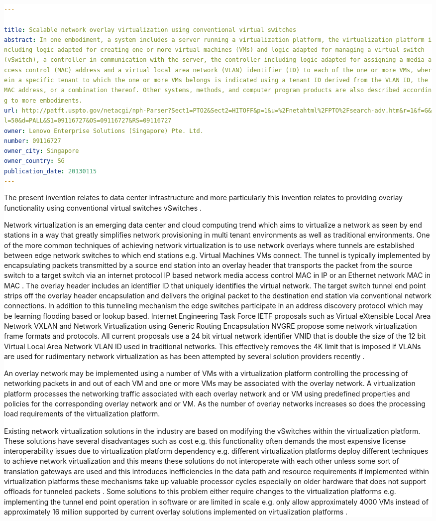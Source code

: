 ```yaml
---

title: Scalable network overlay virtualization using conventional virtual switches
abstract: In one embodiment, a system includes a server running a virtualization platform, the virtualization platform including logic adapted for creating one or more virtual machines (VMs) and logic adapted for managing a virtual switch (vSwitch), a controller in communication with the server, the controller including logic adapted for assigning a media access control (MAC) address and a virtual local area network (VLAN) identifier (ID) to each of the one or more VMs, wherein a specific tenant to which the one or more VMs belongs is indicated using a tenant ID derived from the VLAN ID, the MAC address, or a combination thereof. Other systems, methods, and computer program products are also described according to more embodiments.
url: http://patft.uspto.gov/netacgi/nph-Parser?Sect1=PTO2&Sect2=HITOFF&p=1&u=%2Fnetahtml%2FPTO%2Fsearch-adv.htm&r=1&f=G&l=50&d=PALL&S1=09116727&OS=09116727&RS=09116727
owner: Lenovo Enterprise Solutions (Singapore) Pte. Ltd.
number: 09116727
owner_city: Singapore
owner_country: SG
publication_date: 20130115
---
```

The present invention relates to data center infrastructure and more particularly this invention relates to providing overlay functionality using conventional virtual switches vSwitches .

Network virtualization is an emerging data center and cloud computing trend which aims to virtualize a network as seen by end stations in a way that greatly simplifies network provisioning in multi tenant environments as well as traditional environments. One of the more common techniques of achieving network virtualization is to use network overlays where tunnels are established between edge network switches to which end stations e.g. Virtual Machines VMs connect. The tunnel is typically implemented by encapsulating packets transmitted by a source end station into an overlay header that transports the packet from the source switch to a target switch via an internet protocol IP based network media access control MAC in IP or an Ethernet network MAC in MAC . The overlay header includes an identifier ID that uniquely identifies the virtual network. The target switch tunnel end point strips off the overlay header encapsulation and delivers the original packet to the destination end station via conventional network connections. In addition to this tunneling mechanism the edge switches participate in an address discovery protocol which may be learning flooding based or lookup based. Internet Engineering Task Force IETF proposals such as Virtual eXtensible Local Area Network VXLAN and Network Virtualization using Generic Routing Encapsulation NVGRE propose some network virtualization frame formats and protocols. All current proposals use a 24 bit virtual network identifier VNID that is double the size of the 12 bit Virtual Local Area Network VLAN ID used in traditional networks. This effectively removes the 4K limit that is imposed if VLANs are used for rudimentary network virtualization as has been attempted by several solution providers recently .

An overlay network may be implemented using a number of VMs with a virtualization platform controlling the processing of networking packets in and out of each VM and one or more VMs may be associated with the overlay network. A virtualization platform processes the networking traffic associated with each overlay network and or VM using predefined properties and policies for the corresponding overlay network and or VM. As the number of overlay networks increases so does the processing load requirements of the virtualization platform.

Existing network virtualization solutions in the industry are based on modifying the vSwitches within the virtualization platform. These solutions have several disadvantages such as cost e.g. this functionality often demands the most expensive license interoperability issues due to virtualization platform dependency e.g. different virtualization platforms deploy different techniques to achieve network virtualization and this means these solutions do not interoperate with each other unless some sort of translation gateways are used and this introduces inefficiencies in the data path and resource requirements if implemented within virtualization platforms these mechanisms take up valuable processor cycles especially on older hardware that does not support offloads for tunneled packets . Some solutions to this problem either require changes to the virtualization platforms e.g. implementing the tunnel end point operation in software or are limited in scale e.g. only allow approximately 4000 VMs instead of approximately 16 million supported by current overlay solutions implemented on virtualization platforms .
